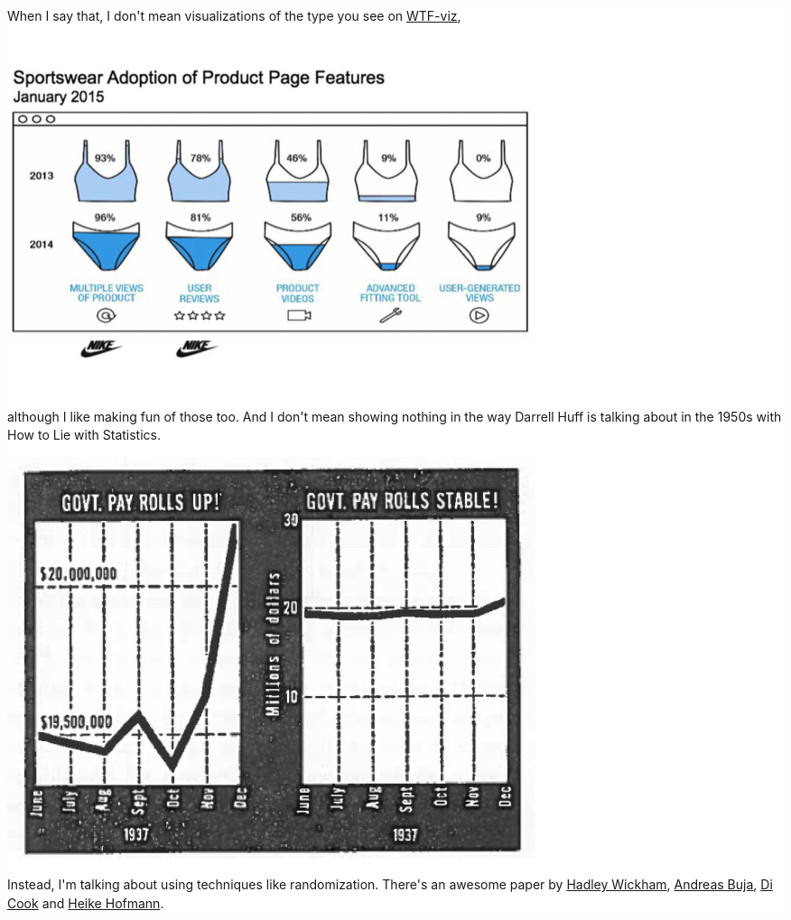 When I say that, I don't mean visualizations of the type you see on [WTF-viz](http://viz.wtf/),

![Lingerie chart?](lingerie.png)

although I like making fun of those too. And I don't mean showing nothing in the way Darrell Huff is talking about in the 1950s with How to Lie with Statistics.

![Darrell Huff](Huff.jpg)

Instead, I'm talking about using techniques like randomization. There's an awesome paper by [Hadley Wickham](http://hadley.nz/), [Andreas Buja](http://www-stat.wharton.upenn.edu/~buja/), [Di Cook](http://dicook.github.io/) and [Heike Hofmann](http://hofmann.public.iastate.edu/).
